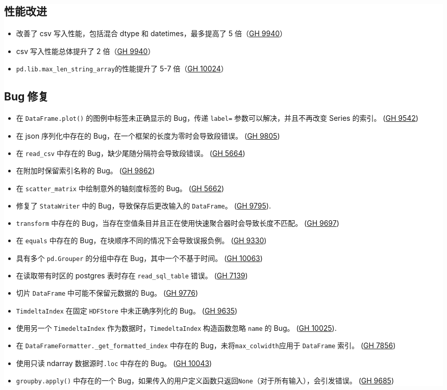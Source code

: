 ## 性能改进

+   改善了 csv 写入性能，包括混合 dtype 和 datetimes，最多提高了 5 倍（[GH 9940](https://github.com/pandas-dev/pandas/issues/9940)）

+   csv 写入性能总体提升了 2 倍（[GH 9940](https://github.com/pandas-dev/pandas/issues/9940)）

+   `pd.lib.max_len_string_array`的性能提升了 5-7 倍（[GH 10024](https://github.com/pandas-dev/pandas/issues/10024)）

## Bug 修复

+   在 `DataFrame.plot()` 的图例中标签未正确显示的 Bug，传递 `label=` 参数可以解决，并且不再改变 Series 的索引。 ([GH 9542](https://github.com/pandas-dev/pandas/issues/9542))

+   在 json 序列化中存在的 Bug，在一个框架的长度为零时会导致段错误。 ([GH 9805](https://github.com/pandas-dev/pandas/issues/9805))

+   在 `read_csv` 中存在的 Bug，缺少尾随分隔符会导致段错误。 ([GH 5664](https://github.com/pandas-dev/pandas/issues/5664))

+   在附加时保留索引名称的 Bug。 ([GH 9862](https://github.com/pandas-dev/pandas/issues/9862))

+   在 `scatter_matrix` 中绘制意外的轴刻度标签的 Bug。 ([GH 5662](https://github.com/pandas-dev/pandas/issues/5662))

+   修复了 `StataWriter` 中的 Bug，导致保存后更改输入的 `DataFrame`。 ([GH 9795](https://github.com/pandas-dev/pandas/issues/9795)).

+   `transform` 中存在的 Bug，当存在空值条目并且正在使用快速聚合器时会导致长度不匹配。 ([GH 9697](https://github.com/pandas-dev/pandas/issues/9697))

+   在 `equals` 中存在的 Bug，在块顺序不同的情况下会导致误报负例。 ([GH 9330](https://github.com/pandas-dev/pandas/issues/9330))

+   具有多个 `pd.Grouper` 的分组中存在 Bug，其中一个不基于时间。 ([GH 10063](https://github.com/pandas-dev/pandas/issues/10063))

+   在读取带有时区的 postgres 表时存在 `read_sql_table` 错误。 ([GH 7139](https://github.com/pandas-dev/pandas/issues/7139))

+   切片 `DataFrame` 中可能不保留元数据的 Bug。 ([GH 9776](https://github.com/pandas-dev/pandas/issues/9776))

+   `TimdeltaIndex` 在固定 `HDFStore` 中未正确序列化的 Bug。 ([GH 9635](https://github.com/pandas-dev/pandas/issues/9635))

+   使用另一个 `TimedeltaIndex` 作为数据时，`TimedeltaIndex` 构造函数忽略 `name` 的 Bug。 ([GH 10025](https://github.com/pandas-dev/pandas/issues/10025)).

+   在 `DataFrameFormatter._get_formatted_index` 中存在的 Bug，未将`max_colwidth`应用于 `DataFrame` 索引。 ([GH 7856](https://github.com/pandas-dev/pandas/issues/7856))

+   使用只读 ndarray 数据源时`.loc` 中存在的 Bug。 ([GH 10043](https://github.com/pandas-dev/pandas/issues/10043))

+   `groupby.apply()` 中存在的一个 Bug，如果传入的用户定义函数只返回`None`（对于所有输入），会引发错误。 ([GH 9685](https://github.com/pandas-dev/pandas/issues/9685))
